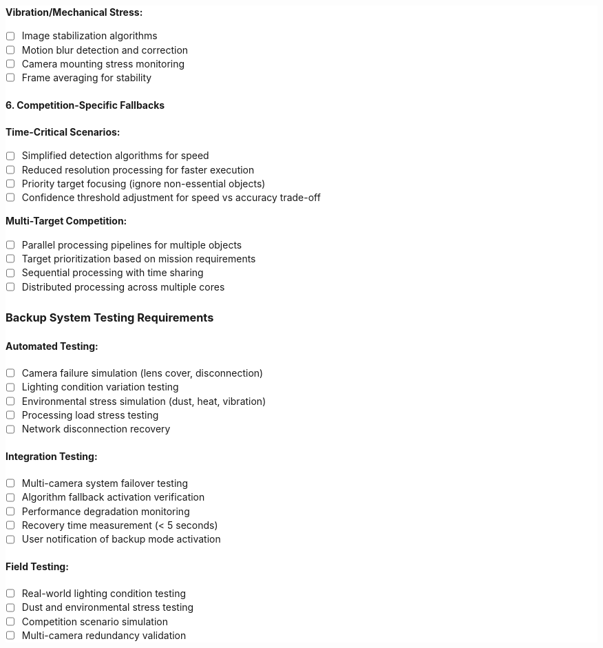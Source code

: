 **Vibration/Mechanical Stress:**
- [ ] Image stabilization algorithms
- [ ] Motion blur detection and correction
- [ ] Camera mounting stress monitoring
- [ ] Frame averaging for stability

#### **6. Competition-Specific Fallbacks**
**Time-Critical Scenarios:**
- [ ] Simplified detection algorithms for speed
- [ ] Reduced resolution processing for faster execution
- [ ] Priority target focusing (ignore non-essential objects)
- [ ] Confidence threshold adjustment for speed vs accuracy trade-off

**Multi-Target Competition:**
- [ ] Parallel processing pipelines for multiple objects
- [ ] Target prioritization based on mission requirements
- [ ] Sequential processing with time sharing
- [ ] Distributed processing across multiple cores

### Backup System Testing Requirements

#### **Automated Testing:**
- [ ] Camera failure simulation (lens cover, disconnection)
- [ ] Lighting condition variation testing
- [ ] Environmental stress simulation (dust, heat, vibration)
- [ ] Processing load stress testing
- [ ] Network disconnection recovery

#### **Integration Testing:**
- [ ] Multi-camera system failover testing
- [ ] Algorithm fallback activation verification
- [ ] Performance degradation monitoring
- [ ] Recovery time measurement (< 5 seconds)
- [ ] User notification of backup mode activation

#### **Field Testing:**
- [ ] Real-world lighting condition testing
- [ ] Dust and environmental stress testing
- [ ] Competition scenario simulation
- [ ] Multi-camera redundancy validation
